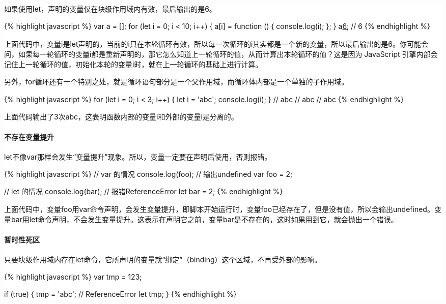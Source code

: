 如果使用let，声明的变量仅在块级作用域内有效，最后输出的是6。

{% highlight javascript %}
var a = [];
for (let i = 0; i < 10; i++) {
  a[i] = function () {
    console.log(i);
  };
}
a[6](); // 6
{% endhighlight %}

上面代码中，变量i是let声明的，当前的i只在本轮循环有效，所以每一次循环的i其实都是一个新的变量，所以最后输出的是6。你可能会问，如果每一轮循环的变量i都是重新声明的，那它怎么知道上一轮循环的值，从而计算出本轮循环的值？这是因为 JavaScript 引擎内部会记住上一轮循环的值，初始化本轮的变量i时，就在上一轮循环的基础上进行计算。

另外，for循环还有一个特别之处，就是循环语句部分是一个父作用域，而循环体内部是一个单独的子作用域。

{% highlight javascript %}
for (let i = 0; i < 3; i++) {
  let i = 'abc';
  console.log(i);
}
// abc
// abc
// abc
{% endhighlight %}

上面代码输出了3次abc，这表明函数内部的变量i和外部的变量i是分离的。

#### 不存在变量提升 

let不像var那样会发生“变量提升”现象。所以，变量一定要在声明后使用，否则报错。

{% highlight javascript %}
// var 的情况
console.log(foo); // 输出undefined
var foo = 2;

// let 的情况
console.log(bar); // 报错ReferenceError
let bar = 2;
{% endhighlight %}

上面代码中，变量foo用var命令声明，会发生变量提升，即脚本开始运行时，变量foo已经存在了，但是没有值，所以会输出undefined。变量bar用let命令声明，不会发生变量提升。这表示在声明它之前，变量bar是不存在的，这时如果用到它，就会抛出一个错误。

#### 暂时性死区 

只要块级作用域内存在let命令，它所声明的变量就“绑定”（binding）这个区域，不再受外部的影响。

{% highlight javascript %}
var tmp = 123;

if (true) {
  tmp = 'abc'; // ReferenceError
  let tmp;
}
{% endhighlight %}
